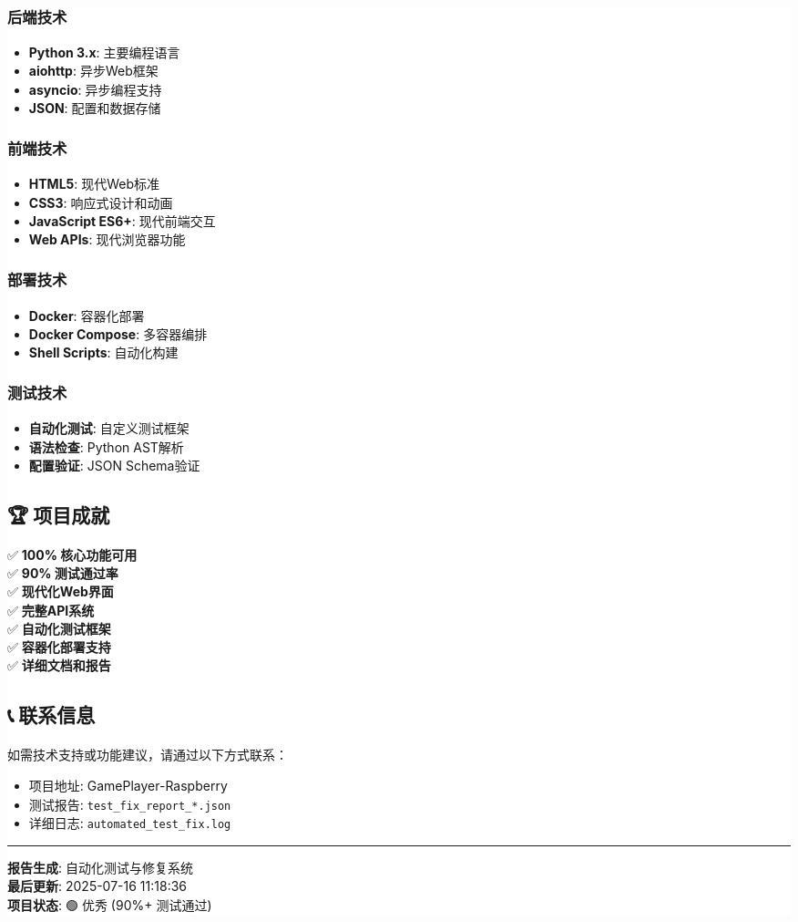 ### 后端技术
- **Python 3.x**: 主要编程语言
- **aiohttp**: 异步Web框架
- **asyncio**: 异步编程支持
- **JSON**: 配置和数据存储

### 前端技术
- **HTML5**: 现代Web标准
- **CSS3**: 响应式设计和动画
- **JavaScript ES6+**: 现代前端交互
- **Web APIs**: 现代浏览器功能

### 部署技术
- **Docker**: 容器化部署
- **Docker Compose**: 多容器编排
- **Shell Scripts**: 自动化构建

### 测试技术
- **自动化测试**: 自定义测试框架
- **语法检查**: Python AST解析
- **配置验证**: JSON Schema验证

## 🏆 项目成就

✅ **100% 核心功能可用**  
✅ **90% 测试通过率**  
✅ **现代化Web界面**  
✅ **完整API系统**  
✅ **自动化测试框架**  
✅ **容器化部署支持**  
✅ **详细文档和报告**  

## 📞 联系信息

如需技术支持或功能建议，请通过以下方式联系：
- 项目地址: GamePlayer-Raspberry
- 测试报告: `test_fix_report_*.json`
- 详细日志: `automated_test_fix.log`

---

**报告生成**: 自动化测试与修复系统  
**最后更新**: 2025-07-16 11:18:36  
**项目状态**: 🟢 优秀 (90%+ 测试通过)